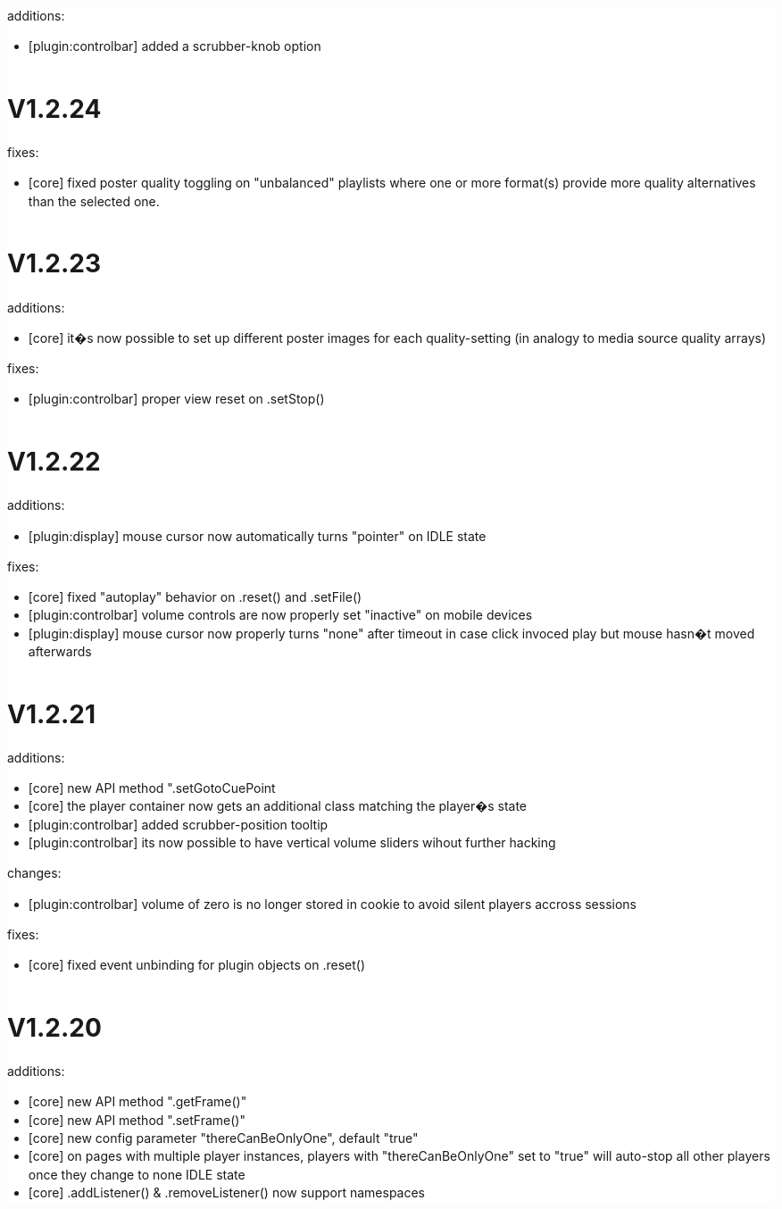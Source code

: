   additions:
  * [plugin:controlbar] added a scrubber-knob option

  

V1.2.24
=======

  fixes:
  * [core] fixed poster quality toggling on "unbalanced" playlists where one or more format(s) provide more quality alternatives than the selected one.



V1.2.23
=======

  additions:
  * [core] it�s now possible to set up different poster images for each quality-setting (in analogy to media source quality arrays)

  fixes:
  * [plugin:controlbar] proper view reset on .setStop()
  
  

V1.2.22
=======

  additions:
  * [plugin:display] mouse cursor now automatically turns "pointer" on IDLE state
  
  fixes:
  * [core] fixed "autoplay" behavior on .reset() and .setFile()
  * [plugin:controlbar] volume controls are now properly set "inactive" on mobile devices
  * [plugin:display] mouse cursor now properly turns "none" after timeout in case click invoced play but mouse hasn�t moved afterwards



V1.2.21
=======

  additions:
  * [core] new API method ".setGotoCuePoint
  * [core] the player container now gets an additional class matching the player�s state
  * [plugin:controlbar] added scrubber-position tooltip
  * [plugin:controlbar] its now possible to have vertical volume sliders wihout further hacking
  
  changes:
  * [plugin:controlbar] volume of zero is no longer stored in cookie to avoid silent players accross sessions

  fixes:
  * [core] fixed event unbinding for plugin objects on .reset()
  


V1.2.20
=======

  additions:
  * [core] new API method ".getFrame()"
  * [core] new API method ".setFrame()"
  * [core] new config parameter "thereCanBeOnlyOne", default "true"
  * [core] on pages with multiple player instances, players with "thereCanBeOnlyOne" set to "true" will auto-stop all other players once they change to none IDLE state
  * [core] .addListener() & .removeListener() now support namespaces
  